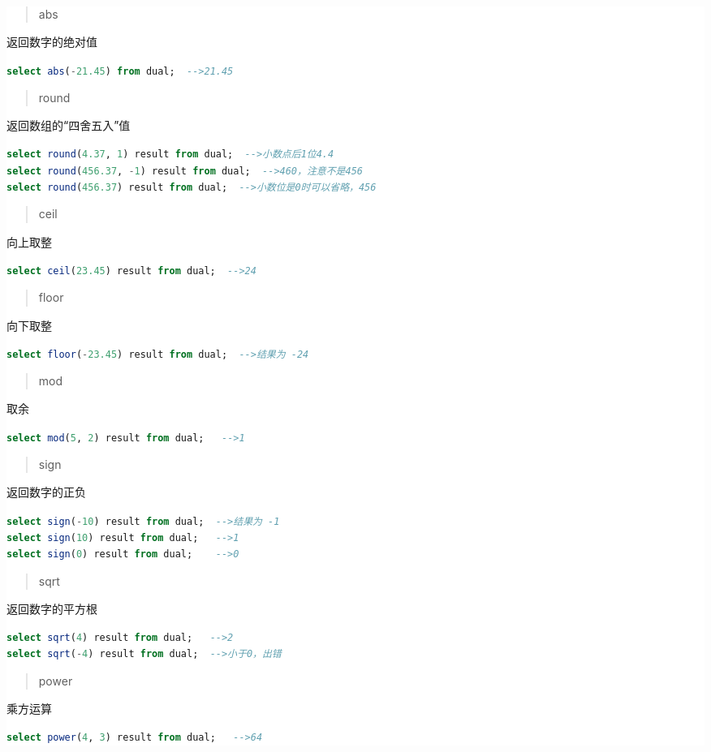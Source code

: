 >abs	

返回数字的绝对值	
```sql
select abs(-21.45) from dual;  -->21.45
```

>round	

返回数组的“四舍五入”值	
```sql
select round(4.37, 1) result from dual;  -->小数点后1位4.4
select round(456.37, -1) result from dual;  -->460，注意不是456
select round(456.37) result from dual;  -->小数位是0时可以省略，456
```

>ceil	

向上取整
```sql	
select ceil(23.45) result from dual;  -->24
```

>floor	

向下取整
```sql	
select floor(-23.45) result from dual;  -->结果为 -24
```

>mod	

取余	
```sql
select mod(5, 2) result from dual;   -->1
```

>sign	

返回数字的正负	
```sql
select sign(-10) result from dual;  -->结果为 -1
select sign(10) result from dual;   -->1
select sign(0) result from dual;    -->0
```

>sqrt	

返回数字的平方根	
```sql
select sqrt(4) result from dual;   -->2
select sqrt(-4) result from dual;  -->小于0，出错
```

>power	

乘方运算	
```sql
select power(4, 3) result from dual;   -->64
```
